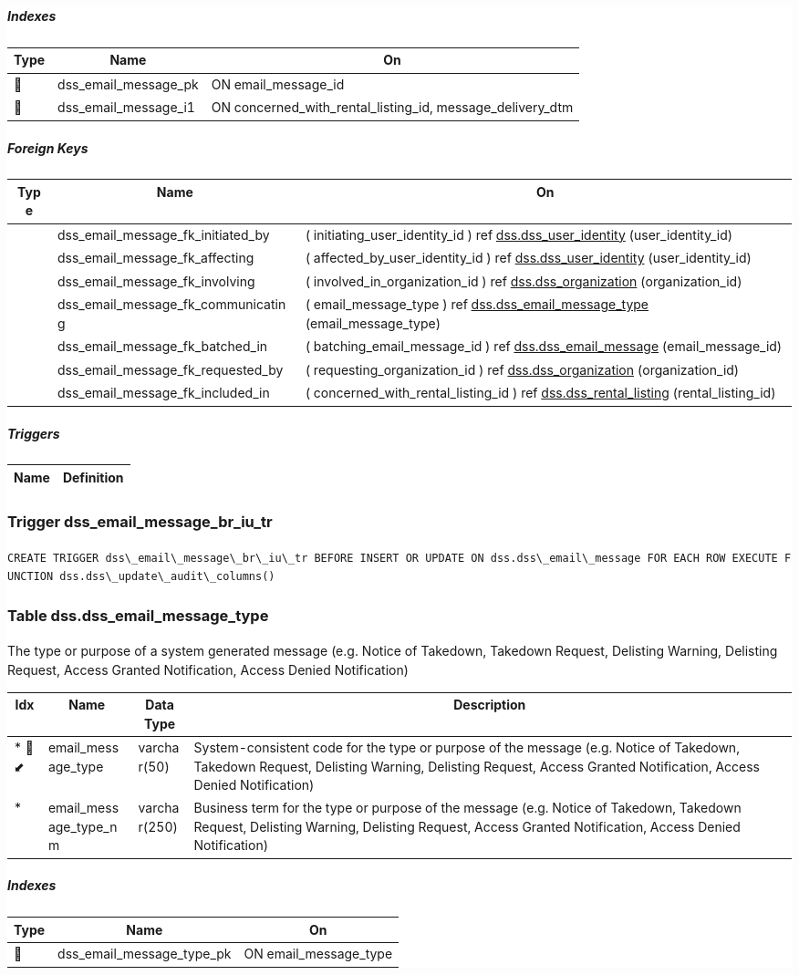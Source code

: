 
##### Indexes 
|Type |Name |On |
|---|---|---|
| &#128273;  | dss\_email\_message\_pk | ON email\_message\_id|
| &#128270;  | dss\_email\_message\_i1 | ON concerned\_with\_rental\_listing\_id, message\_delivery\_dtm|

##### Foreign Keys
|Type |Name |On |
|---|---|---|
|  | dss_email_message_fk_initiated_by | ( initiating\_user\_identity\_id ) ref [dss.dss\_user\_identity](#dss\_user\_identity) (user\_identity\_id) |
|  | dss_email_message_fk_affecting | ( affected\_by\_user\_identity\_id ) ref [dss.dss\_user\_identity](#dss\_user\_identity) (user\_identity\_id) |
|  | dss_email_message_fk_involving | ( involved\_in\_organization\_id ) ref [dss.dss\_organization](#dss\_organization) (organization\_id) |
|  | dss_email_message_fk_communicating | ( email\_message\_type ) ref [dss.dss\_email\_message\_type](#dss\_email\_message\_type) (email\_message\_type) |
|  | dss_email_message_fk_batched_in | ( batching\_email\_message\_id ) ref [dss.dss\_email\_message](#dss\_email\_message) (email\_message\_id) |
|  | dss_email_message_fk_requested_by | ( requesting\_organization\_id ) ref [dss.dss\_organization](#dss\_organization) (organization\_id) |
|  | dss_email_message_fk_included_in | ( concerned\_with\_rental\_listing\_id ) ref [dss.dss\_rental\_listing](#dss\_rental\_listing) (rental\_listing\_id) |


##### Triggers
|Name |Definition |
|---|---|
### Trigger dss_email_message_br_iu_tr 
  
 ```
CREATE TRIGGER dss\_email\_message\_br\_iu\_tr BEFORE INSERT OR UPDATE ON dss.dss\_email\_message FOR EACH ROW EXECUTE FUNCTION dss.dss\_update\_audit\_columns()
``` 


### Table dss.dss_email_message_type 
The type or purpose of a system generated message (e.g. Notice of Takedown, Takedown Request, Delisting Warning, Delisting Request, Access Granted Notification, Access Denied Notification)

|Idx |Name |Data Type |Description |
|---|---|---|---|
| * &#128273;  &#11019; | email\_message\_type| varchar(50)  | System-consistent code for the type or purpose of the message (e.g. Notice of Takedown, Takedown Request, Delisting Warning, Delisting Request, Access Granted Notification, Access Denied Notification) |
| * | email\_message\_type\_nm| varchar(250)  | Business term for the type or purpose of the message (e.g. Notice of Takedown, Takedown Request, Delisting Warning, Delisting Request, Access Granted Notification, Access Denied Notification) |


##### Indexes 
|Type |Name |On |
|---|---|---|
| &#128273;  | dss\_email\_message\_type\_pk | ON email\_message\_type|

